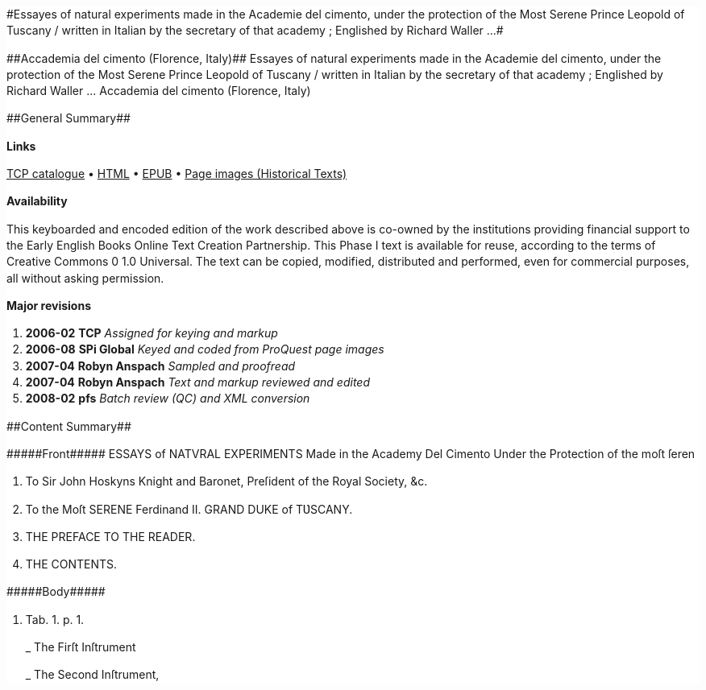 #Essayes of natural experiments made in the Academie del cimento, under the protection of the Most Serene Prince Leopold of Tuscany / written in Italian by the secretary of that academy ; Englished by Richard Waller ...#

##Accademia del cimento (Florence, Italy)##
Essayes of natural experiments made in the Academie del cimento, under the protection of the Most Serene Prince Leopold of Tuscany / written in Italian by the secretary of that academy ; Englished by Richard Waller ...
Accademia del cimento (Florence, Italy)

##General Summary##

**Links**

[TCP catalogue](http://www.ota.ox.ac.uk/tcp/)  • 
[HTML](http://tei.it.ox.ac.uk/tcp/Texts-HTML/free/A24/A24159.html)  • 
[EPUB](http://tei.it.ox.ac.uk/tcp/Texts-EPUB/free/A24/A24159.epub) • 
[Page images (Historical Texts)](https://data.historicaltexts.jisc.ac.uk/view?pubId=eebo-12905902e&pageId=eebo-12905902e-95319-1)

**Availability**

This keyboarded and encoded edition of the
	       work described above is co-owned by the institutions
	       providing financial support to the Early English Books
	       Online Text Creation Partnership. This Phase I text is
	       available for reuse, according to the terms of Creative
	       Commons 0 1.0 Universal. The text can be copied,
	       modified, distributed and performed, even for
	       commercial purposes, all without asking permission.

**Major revisions**

1. __2006-02__ __TCP__ *Assigned for keying and markup*
1. __2006-08__ __SPi Global__ *Keyed and coded from ProQuest page images*
1. __2007-04__ __Robyn Anspach__ *Sampled and proofread*
1. __2007-04__ __Robyn Anspach__ *Text and markup reviewed and edited*
1. __2008-02__ __pfs__ *Batch review (QC) and XML conversion*

##Content Summary##

#####Front#####
ESSAYS of NATVRAL EXPERIMENTS Made in the Academy Del Cimento Under the Protection of the moſt ſeren
1. To Sir John Hoskyns Knight and Baronet, Preſident of the Royal Society, &c.

1. To the Moſt SERENE Ferdinand II. GRAND DUKE of TƲSCANY.

1. THE PREFACE TO THE READER.

1. THE CONTENTS.

#####Body#####

1. Tab. 1. p. 1.

    _ The Firſt Inſtrument  

    _ The Second Inſtrument,  
